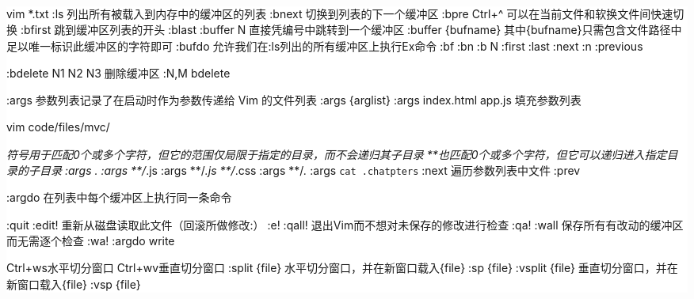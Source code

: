 vim *.txt
:ls 列出所有被载入到内存中的缓冲区的列表
:bnext 切换到列表的下一个缓冲区
:bpre
Ctrl+^ 可以在当前文件和软换文件间快速切换
:bfirst 跳到缓冲区列表的开头
:blast
:buffer N 直接凭编号中跳转到一个缓冲区
:buffer {bufname} 其中{bufname}只需包含文件路径中足以唯一标识此缓冲区的字符即可
:bufdo 允许我们在:ls列出的所有缓冲区上执行Ex命令
:bf
:bn
:b N
:first
:last
:next
:n
:previous



:bdelete N1 N2 N3 删除缓冲区
:N,M bdelete


:args 参数列表记录了在启动时作为参数传递给 Vim 的文件列表
:args {arglist}
:args index.html app.js 填充参数列表


vim code/files/mvc/

*符号用于匹配0个或多个字符，但它的范围仅局限于指定的目录，而不会递归其子目录
**也匹配0个或多个字符，但它可以递归进入指定目录的子目录
:args *.*
:args **/*.js
:args **/*.js **/*.css
:args **/*.*
:args `cat .chatpters`
:next 遍历参数列表中文件
:prev

:argdo 在列表中每个缓冲区上执行同一条命令

:quit
:edit! 重新从磁盘读取此文件（回滚所做修改:）
:e!
:qall! 退出Vim而不想对未保存的修改进行检查
:qa!
:wall 保存所有有改动的缓冲区而无需逐个检查
:wa!
:argdo write



Ctrl+ws水平切分窗口
Ctrl+wv垂直切分窗口
:split {file} 水平切分窗口，并在新窗口载入{file}
:sp {file}
:vsplit {file} 垂直切分窗口，并在新窗口载入{file}
:vsp {file}
